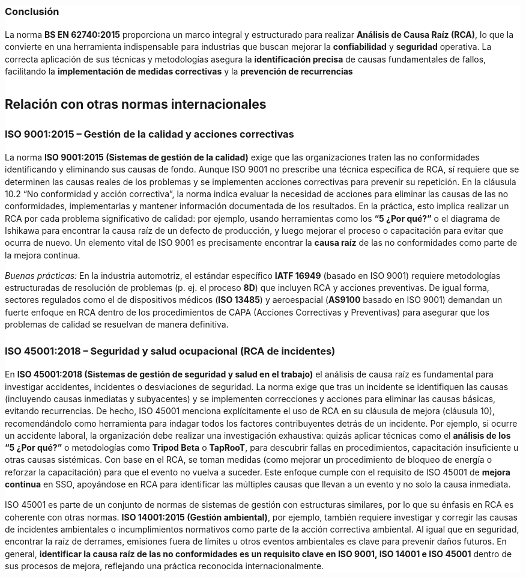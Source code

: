 ### Conclusión

La norma **BS EN 62740:2015** proporciona un marco integral y estructurado para realizar **Análisis de Causa Raíz (RCA)**, lo que la convierte en una herramienta indispensable para industrias que buscan mejorar la **confiabilidad** y **seguridad** operativa. La correcta aplicación de sus técnicas y metodologías asegura la **identificación precisa** de causas fundamentales de fallos, facilitando la **implementación de medidas correctivas** y la **prevención de recurrencias**

## Relación con otras normas internacionales

### ISO 9001:2015 – Gestión de la calidad y acciones correctivas

La norma **ISO 9001:2015 (Sistemas de gestión de la calidad)** exige que las organizaciones traten las no conformidades identificando y eliminando sus causas de fondo. Aunque ISO 9001 no prescribe una técnica específica de RCA, sí requiere que se determinen las causas reales de los problemas y se implementen acciones correctivas para prevenir su repetición​. En la cláusula 10.2 “No conformidad y acción correctiva”, la norma indica evaluar la necesidad de acciones para eliminar las causas de las no conformidades, implementarlas y mantener información documentada de los resultados​. En la práctica, esto implica realizar un RCA por cada problema significativo de calidad: por ejemplo, usando herramientas como los **“5 ¿Por qué?”** o el diagrama de Ishikawa para encontrar la causa raíz de un defecto de producción, y luego mejorar el proceso o capacitación para evitar que ocurra de nuevo. Un elemento vital de ISO 9001 es precisamente encontrar la **causa raíz** de las no conformidades como parte de la mejora continua​.

*Buenas prácticas:* En la industria automotriz, el estándar específico **IATF 16949** (basado en ISO 9001) requiere metodologías estructuradas de resolución de problemas (p. ej. el proceso **8D**) que incluyen RCA y acciones preventivas. De igual forma, sectores regulados como el de dispositivos médicos (**ISO 13485**) y aeroespacial (**AS9100** basado en ISO 9001) demandan un fuerte enfoque en RCA dentro de los procedimientos de CAPA (Acciones Correctivas y Preventivas) para asegurar que los problemas de calidad se resuelvan de manera definitiva.

### ISO 45001:2018 – Seguridad y salud ocupacional (RCA de incidentes)

En **ISO 45001:2018 (Sistemas de gestión de seguridad y salud en el trabajo)** el análisis de causa raíz es fundamental para investigar accidentes, incidentes o desviaciones de seguridad. La norma exige que tras un incidente se identifiquen las causas (incluyendo causas inmediatas y subyacentes) y se implementen correcciones y acciones para eliminar las causas básicas, evitando recurrencias. De hecho, ISO 45001 menciona explícitamente el uso de RCA en su cláusula de mejora (cláusula 10), recomendándolo como herramienta para indagar todos los factores contribuyentes detrás de un incidente. Por ejemplo, si ocurre un accidente laboral, la organización debe realizar una investigación exhaustiva: quizás aplicar técnicas como el **análisis de los “5 ¿Por qué?”** o metodologías como **Tripod Beta** o **TapRooT**, para descubrir fallas en procedimientos, capacitación insuficiente u otras causas sistémicas. Con base en el RCA, se toman medidas (como mejorar un procedimiento de bloqueo de energía o reforzar la capacitación) para que el evento no vuelva a suceder. Este enfoque cumple con el requisito de ISO 45001 de **mejora continua** en SSO, apoyándose en RCA para identificar las múltiples causas que llevan a un evento y no solo la causa inmediata​.

ISO 45001 es parte de un conjunto de normas de sistemas de gestión con estructuras similares, por lo que su énfasis en RCA es coherente con otras normas. **ISO 14001:2015 (Gestión ambiental)**, por ejemplo, también requiere investigar y corregir las causas de incidentes ambientales o incumplimientos normativos como parte de la acción correctiva ambiental. Al igual que en seguridad, encontrar la raíz de derrames, emisiones fuera de límites u otros eventos ambientales es clave para prevenir daños futuros. En general, **identificar la causa raíz de las no conformidades es un requisito clave en ISO 9001, ISO 14001 e ISO 45001** dentro de sus procesos de mejora​, reflejando una práctica reconocida internacionalmente.
